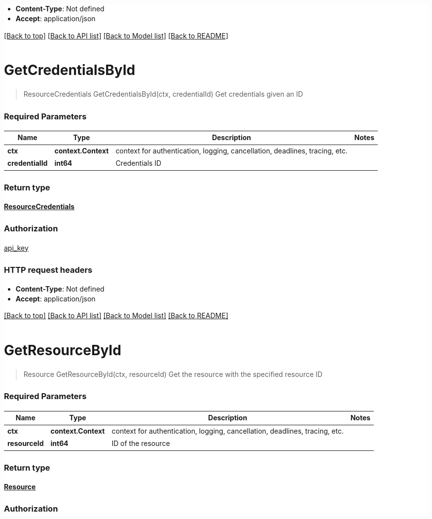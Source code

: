  - **Content-Type**: Not defined
 - **Accept**: application/json

[[Back to top]](#) [[Back to API list]](../README.md#documentation-for-api-endpoints) [[Back to Model list]](../README.md#documentation-for-models) [[Back to README]](../README.md)

# **GetCredentialsById**
> ResourceCredentials GetCredentialsById(ctx, credentialId)
Get credentials given an ID

### Required Parameters

Name | Type | Description  | Notes
------------- | ------------- | ------------- | -------------
 **ctx** | **context.Context** | context for authentication, logging, cancellation, deadlines, tracing, etc.
  **credentialId** | **int64**| Credentials ID | 

### Return type

[**ResourceCredentials**](ResourceCredentials.md)

### Authorization

[api_key](../README.md#api_key)

### HTTP request headers

 - **Content-Type**: Not defined
 - **Accept**: application/json

[[Back to top]](#) [[Back to API list]](../README.md#documentation-for-api-endpoints) [[Back to Model list]](../README.md#documentation-for-models) [[Back to README]](../README.md)

# **GetResourceById**
> Resource GetResourceById(ctx, resourceId)
Get the resource with the specified resource ID

### Required Parameters

Name | Type | Description  | Notes
------------- | ------------- | ------------- | -------------
 **ctx** | **context.Context** | context for authentication, logging, cancellation, deadlines, tracing, etc.
  **resourceId** | **int64**| ID of the resource | 

### Return type

[**Resource**](Resource.md)

### Authorization
